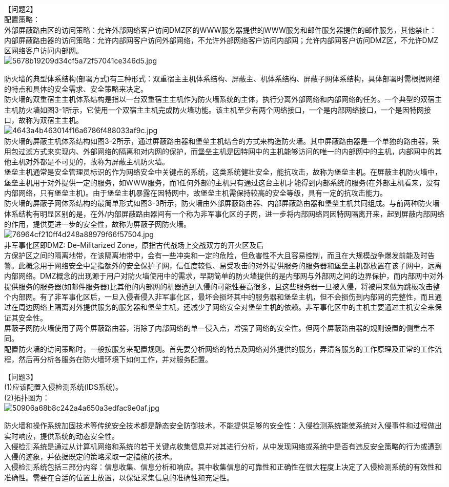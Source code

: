 【问题2】  
配置策略：  
外部屏蔽路由区的访问策略：允许外部网络客户访问DMZ区的WWW服务器提供的WWW服务和邮件服务器提供的邮件服务，其他禁止：  
内部屏蔽路由器的访问策略：允许内部网客户访问外部网络，不允许外部网络客户访问内部网；允许内部网客户访问DMZ区，不允许DMZ区网络客户访问内部网。  
![5678b19209d34cf5a72f57041ce346d5.jpg][]  
  
防火墙的典型体系结构(部署方式)有三种形式：双重宿主主机体系结构、屏蔽主、机体系结构、屏蔽子网体系结构，具体部署时需根据网络的特点和具体的安全需求、安全策略来决定。  
防火墙的双重宿主主机体系结构是指以一台双重宿主主机作为防火墙系统的主体，执行分离外部网络和内部网络的任务。一个典型的双宿主主机防火墙如图3-1所示，它使用一个双宿主主机完成防火墙功能。该主机至少有两个网络接口，一个是内部网络接口，一个是因特网接口，故称为双宿主主机。  
![4643a4b463014f16a6786f488033af9c.jpg][]  
防火墙的屏蔽主机体系结构如图3-2所示，通过屏蔽路由器和堡垒主机结合的方式来构造防火墙。其中屏蔽路由器是一个单独的路由器，采用包过滤方式来实现内、外部网络的隔离和对内网的保护，而堡垒主机是因特网中的主机能够访问的唯一的内部网中的主机，内部网中的其他主机对外都是不可见的，故称为屏蔽主机防火墙。  
堡垒主机通常是安全管理员标识的作为网络安全中关键点的系统，这类系统健壮安全，能抗攻击，故称为堡垒主机。在屏蔽主机防火墙中，堡垒主机用于对外提供一定的服务，如WWW服务，而1任何外部的主机只有通过这台主机才能得到内部系统的服务(在外部主机看来，没有内部网络，只有堡垒主机)。由于堡垒主机暴露在因特网中，故堡垒主机需保持较高的安全等级，具有一定的抗攻击能力。  
防火墙的屏蔽子网体系结构的最简单形式如图3-3所示，防火墙由外部屏蔽路由器、内部屏蔽路由器和堡垒主机共同组成。与前两种防火墙体系结构有明显区别的是，在外/内部屏蔽路由器间有一个称为非军事化区的子网，进一步将内部网络同因特网隔离开来，起到屏蔽内部网络的作用，提供更进一步的安全性，故称为屏蔽子网防火墙。  
![76964cf210ff4d248a88979f66f57504.jpg][]  
非军事化区即DMZ: De-Militarized Zone，原指古代战场上交战双方的开火区及后  
方保护区之间的隔离地带，在该隔离地带中，会有一些冲突和一定的危险，但危害性不大且容易控制，而且在大规模战争爆发前能及时告警。此概念用于网络安全中是指额外的安全保护子网，信任度较低、易受攻击的对外提供服务的服务器和堡垒主机都放置在该子网中，远离内部网络。DMZ概念的出现源于用户对防火墙使用中的需求，早期简单的防火墙提供的是内部网与外部网之间的边界保护，而内部网中对外提供服务的服务器(如邮件服务器)比其他的内部网的机器遭到入侵的可能性要高很多，且这些服务器一旦被入侵，将被用来做为跳板攻击整个内部网。有了非军事化区后，一旦入侵者侵入非军事化区，最坏会损坏其中的服务器和堡垒主机，但不会损伤到内部网的完整性，而且通过在周边网络上隔离对外提供服务的服务器和堡垒主机，还减少了网络安全对堡垒主机的依赖。非军事化区中的主机主要通过主机安全来保证其安全性。  
屏蔽子网防火墙使用了两个屏蔽路由器，消除了内部网络的单一侵入点，增强了网络的安全性。但两个屏蔽路由器的规则设置的侧重点不同。  
配置防火墙的访问策略时，一般按服务来配置规则。首先要分析网络的特点及网络对外提供的服务，弄清各服务的工作原理及正常的工作流程，然后再分析各服务在防火墙环境下如何工作，并对服务配置。  
  
【问题3】  
(1)应该配置入侵检测系统(IDS系统)。  
(2)拓扑图为：  
![50906a68b8c242a4a650a3edfac9e0af.jpg][]  
  
防火墙和操作系统加固技术等传统安全技术都是静态安全防御技术，不能提供足够的安全性：入侵检测系统能使系统对入侵事件和过程做出实时响应，提供系统的动态安全性。  
入侵检测系统是通过从计算机网络和系统的若干关键点收集信息并对其进行分析，从中发现网络或系统中是否有违反安全策略的行为或遭到入侵的迹象，并依据既定的策略采取一定措施的技术。  
入侵检测系统包括三部分内容：信息收集、信息分析和响应。其中收集信息的可靠性和正确性在很大程度上决定了入侵检测系统的有效性和准确性。需要在合适的位置上放置，以保证采集信息的准确性和充足性。  



[b4ea0749d5bb4272832907cfebd934c1.jpg]: https://www.xkxxkx.cn/file/exam/software/网络规划设计师/案例/第1题/b4ea0749d5bb4272832907cfebd934c1.jpg
[a5983846168f4f5eb437e053c1d961bf.jpg]: https://www.xkxxkx.cn/file/exam/software/网络规划设计师/案例/第1题/a5983846168f4f5eb437e053c1d961bf.jpg
[0b8201a03ba040379d7f792f8386dbc7.jpg]: https://www.xkxxkx.cn/file/exam/software/网络规划设计师/案例/第1题/0b8201a03ba040379d7f792f8386dbc7.jpg
[6e5077e9ea034dfa80b19d68c76a6bbe.jpg]: https://www.xkxxkx.cn/file/exam/software/网络规划设计师/案例/第1题/6e5077e9ea034dfa80b19d68c76a6bbe.jpg
[e9681c735ab24553b7afbaeb6dd9102c.jpg]: https://www.xkxxkx.cn/file/exam/software/网络规划设计师/案例/第1题/e9681c735ab24553b7afbaeb6dd9102c.jpg
[33c639de21bf4d7ba82408e7f12e1729.jpg]: https://www.xkxxkx.cn/file/exam/software/网络规划设计师/案例/第2题/33c639de21bf4d7ba82408e7f12e1729.jpg
[46cadbdae3d543e496e5546a6f43608d.jpg]: https://www.xkxxkx.cn/file/exam/software/网络规划设计师/案例/第2题/46cadbdae3d543e496e5546a6f43608d.jpg
[5678b19209d34cf5a72f57041ce346d5.jpg]: https://www.xkxxkx.cn/file/exam/software/网络规划设计师/案例/第3题/5678b19209d34cf5a72f57041ce346d5.jpg
[4643a4b463014f16a6786f488033af9c.jpg]: https://www.xkxxkx.cn/file/exam/software/网络规划设计师/案例/第3题/4643a4b463014f16a6786f488033af9c.jpg
[76964cf210ff4d248a88979f66f57504.jpg]: https://www.xkxxkx.cn/file/exam/software/网络规划设计师/案例/第3题/76964cf210ff4d248a88979f66f57504.jpg
[50906a68b8c242a4a650a3edfac9e0af.jpg]: https://www.xkxxkx.cn/file/exam/software/网络规划设计师/案例/第3题/50906a68b8c242a4a650a3edfac9e0af.jpg
